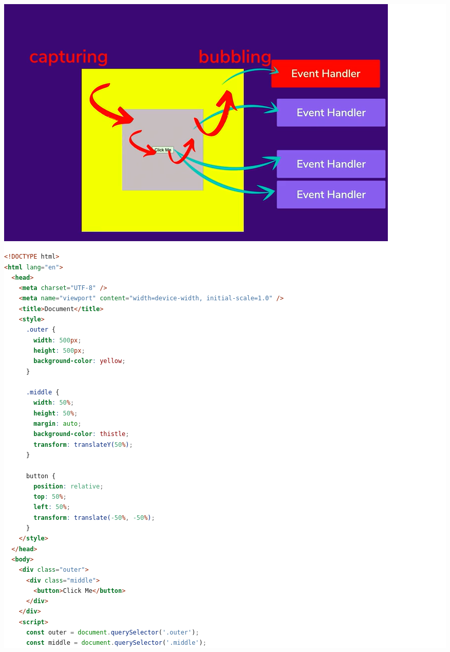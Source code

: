 ![image-20210224212642310](DOM_완전정복.assets/image-20210224212642310.png)

```html
<!DOCTYPE html>
<html lang="en">
  <head>
    <meta charset="UTF-8" />
    <meta name="viewport" content="width=device-width, initial-scale=1.0" />
    <title>Document</title>
    <style>
      .outer {
        width: 500px;
        height: 500px;
        background-color: yellow;
      }

      .middle {
        width: 50%;
        height: 50%;
        margin: auto;
        background-color: thistle;
        transform: translateY(50%);
      }

      button {
        position: relative;
        top: 50%;
        left: 50%;
        transform: translate(-50%, -50%);
      }
    </style>
  </head>
  <body>
    <div class="outer">
      <div class="middle">
        <button>Click Me</button>
      </div>
    </div>
    <script>
      const outer = document.querySelector('.outer');
      const middle = document.querySelector('.middle');
```